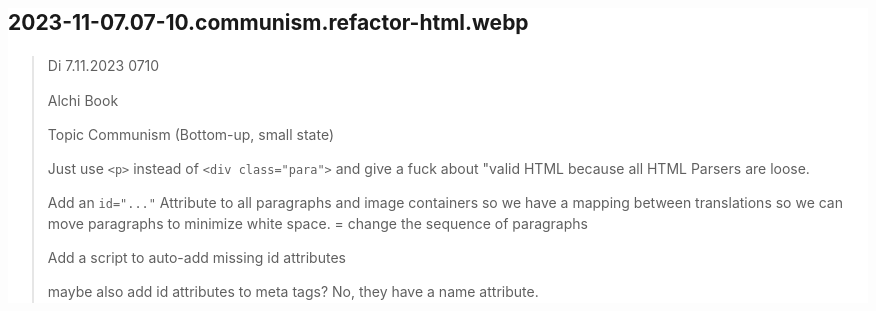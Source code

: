 ## 2023-11-07.07-10.communism.refactor-html.webp

<blockquote>

Di 7.11.2023 0710

Alchi Book

Topic Communism (Bottom-up, small state)

Just use
`<p>`
instead of `<div class="para">`
and give a fuck about "valid HTML
because all HTML Parsers are loose.

Add an `id="..."` Attribute
to all paragraphs and image containers
so we have a mapping
between translations
so we can move paragraphs
to minimize white space.
= change the sequence of paragraphs

Add a script to auto-add
missing id attributes

maybe also add id attributes
to meta tags?
No, they have a name attribute.



</blockquote>

